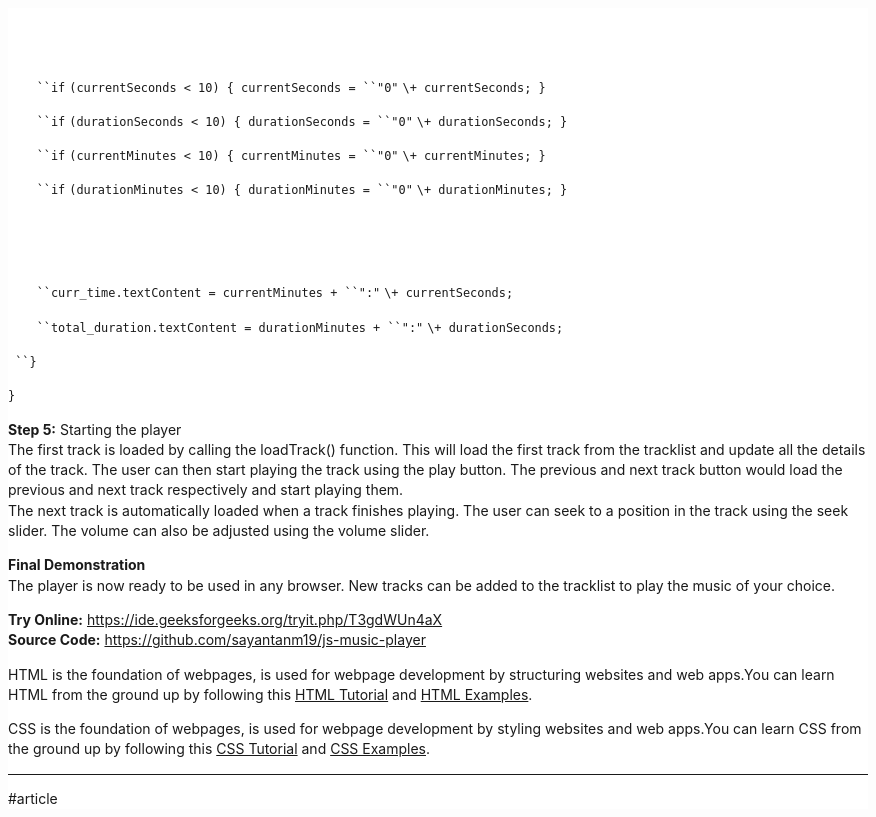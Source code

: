 ` ` 

`    `

`    ``if` `(currentSeconds < 10) { currentSeconds = ``"0"` `\+ currentSeconds; } `

`    ``if` `(durationSeconds < 10) { durationSeconds = ``"0"` `\+ durationSeconds; } `

`    ``if` `(currentMinutes < 10) { currentMinutes = ``"0"` `\+ currentMinutes; } `

`    ``if` `(durationMinutes < 10) { durationMinutes = ``"0"` `\+ durationMinutes; } `

` ` 

`    `

`    ``curr_time.textContent = currentMinutes + ``":"` `\+ currentSeconds; `

`    ``total_duration.textContent = durationMinutes + ``":"` `\+ durationSeconds; `

`  ``} `

`} `

**Step 5:** Starting the player  
The first track is loaded by calling the loadTrack() function. This will load the first track from the tracklist and update all the details of the track. The user can then start playing the track using the play button. The previous and next track button would load the previous and next track respectively and start playing them.  
The next track is automatically loaded when a track finishes playing. The user can seek to a position in the track using the seek slider. The volume can also be adjusted using the volume slider. 

**Final Demonstration**  
The player is now ready to be used in any browser. New tracks can be added to the tracklist to play the music of your choice. 

**Try Online:** <https://ide.geeksforgeeks.org/tryit.php/T3gdWUn4aX>  
**Source Code:** <https://github.com/sayantanm19/js-music-player> 

HTML is the foundation of webpages, is used for webpage development by structuring websites and web apps.You can learn HTML from the ground up by following this [HTML Tutorial](https://www.geeksforgeeks.org/html-tutorials/) and [HTML Examples](https://www.geeksforgeeks.org/html-examples/).

CSS is the foundation of webpages, is used for webpage development by styling websites and web apps.You can learn CSS from the ground up by following this [CSS Tutorial](https://www.geeksforgeeks.org/css-tutorials/) and [CSS Examples](https://www.geeksforgeeks.org/css-examples/).

  
  
  



___

#article 